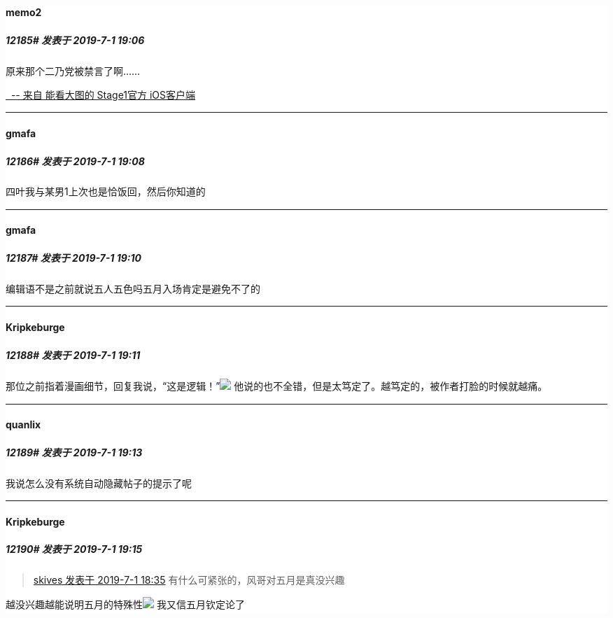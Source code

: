 ####  memo2  
##### 12185#       发表于 2019-7-1 19:06


原来那个二乃党被禁言了啊……

[  -- 来自 能看大图的 Stage1官方 iOS客户端](https://itunes.apple.com/fi/app/saraba1st/id1221237470?mt=8)


-----

####  gmafa  
##### 12186#       发表于 2019-7-1 19:08


四叶我与某男1上次也是恰饭回，然后你知道的


-----

####  gmafa  
##### 12187#       发表于 2019-7-1 19:10


编辑语不是之前就说五人五色吗五月入场肯定是避免不了的


-----

####  Kripkeburge  
##### 12188#       发表于 2019-7-1 19:11


那位之前指着漫画细节，回复我说，“这是逻辑！”<img src="https://static.saraba1st.com/image/smiley/face2017/125.png" referrerpolicy="no-referrer"> 他说的也不全错，但是太笃定了。越笃定的，被作者打脸的时候就越痛。


-----

####  quanlix  
##### 12189#       发表于 2019-7-1 19:13


我说怎么没有系统自动隐藏帖子的提示了呢


-----

####  Kripkeburge  
##### 12190#       发表于 2019-7-1 19:15


<blockquote><a href="httphttps://bbs.saraba1st.com/2b/forum.php?mod=redirect&amp;goto=findpost&amp;pid=44348428&amp;ptid=1831320" target="_blank">skives 发表于 2019-7-1 18:35</a>
有什么可紧张的，风哥对五月是真没兴趣</blockquote>
越没兴趣越能说明五月的特殊性<img src="https://static.saraba1st.com/image/smiley/face2017/125.png" referrerpolicy="no-referrer">
我又信五月钦定论了

